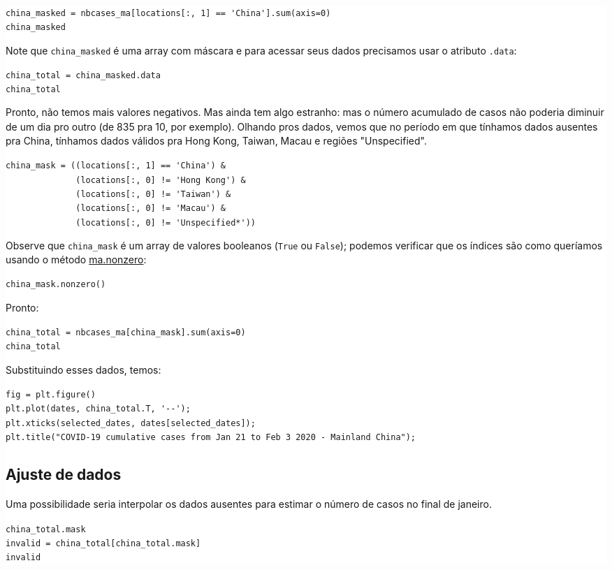 ```{code-cell} ipython3
china_masked = nbcases_ma[locations[:, 1] == 'China'].sum(axis=0)
china_masked
```

Note que `china_masked` é uma array com máscara e para acessar seus dados precisamos usar o atributo `.data`:

```{code-cell} ipython3
china_total = china_masked.data
china_total
```

Pronto, não temos mais valores negativos. Mas ainda tem algo estranho: mas o número acumulado de casos não poderia diminuir de um dia pro outro (de 835 pra 10, por exemplo). Olhando pros dados, vemos que no período em que tínhamos dados ausentes pra China, tínhamos dados válidos pra Hong Kong, Taiwan, Macau e regiões "Unspecified".

```{code-cell} ipython3
china_mask = ((locations[:, 1] == 'China') &
              (locations[:, 0] != 'Hong Kong') &
              (locations[:, 0] != 'Taiwan') &
              (locations[:, 0] != 'Macau') &
              (locations[:, 0] != 'Unspecified*'))
```

Observe que `china_mask` é um array de valores booleanos (`True` ou `False`); podemos verificar que os índices são como queríamos usando o método [ma.nonzero](https://numpy.org/devdocs/reference/generated/numpy.ma.nonzero.html#numpy.ma.nonzero):

```{code-cell} ipython3
china_mask.nonzero()
```

Pronto:

```{code-cell} ipython3
china_total = nbcases_ma[china_mask].sum(axis=0)
china_total
```

Substituindo esses dados, temos:

```{code-cell} ipython3
fig = plt.figure()
plt.plot(dates, china_total.T, '--');
plt.xticks(selected_dates, dates[selected_dates]);
plt.title("COVID-19 cumulative cases from Jan 21 to Feb 3 2020 - Mainland China");
```

## Ajuste de dados

Uma possibilidade seria interpolar os dados ausentes para estimar o número de casos no final de janeiro.

```{code-cell} ipython3
china_total.mask
invalid = china_total[china_total.mask]
invalid
```
